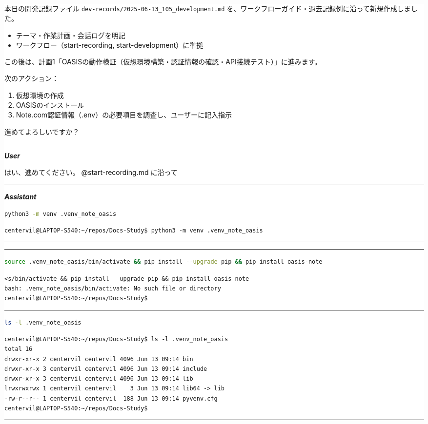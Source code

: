 
本日の開発記録ファイル `dev-records/2025-06-13_105_development.md` を、ワークフローガイド・過去記録例に沿って新規作成しました。

- テーマ・作業計画・会話ログを明記
- ワークフロー（start-recording, start-development）に準拠

この後は、計画1「OASISの動作検証（仮想環境構築・認証情報の確認・API接続テスト）」に進みます。

次のアクション：
1. 仮想環境の作成
2. OASISのインストール
3. Note.com認証情報（.env）の必要項目を調査し、ユーザーに記入指示

進めてよろしいですか？

---

_**User**_

はい、進めてください。
@start-recording.md に沿って

---

_**Assistant**_

```bash
python3 -m venv .venv_note_oasis
```

```
centervil@LAPTOP-S540:~/repos/Docs-Study$ python3 -m venv .venv_note_oasis
```

---



---

```bash
source .venv_note_oasis/bin/activate && pip install --upgrade pip && pip install oasis-note
```

```
<s/bin/activate && pip install --upgrade pip && pip install oasis-note
bash: .venv_note_oasis/bin/activate: No such file or directory
centervil@LAPTOP-S540:~/repos/Docs-Study$
```

---

```bash
ls -l .venv_note_oasis
```

```
centervil@LAPTOP-S540:~/repos/Docs-Study$ ls -l .venv_note_oasis
total 16
drwxr-xr-x 2 centervil centervil 4096 Jun 13 09:14 bin
drwxr-xr-x 3 centervil centervil 4096 Jun 13 09:14 include
drwxr-xr-x 3 centervil centervil 4096 Jun 13 09:14 lib
lrwxrwxrwx 1 centervil centervil    3 Jun 13 09:14 lib64 -> lib
-rw-r--r-- 1 centervil centervil  188 Jun 13 09:14 pyvenv.cfg
centervil@LAPTOP-S540:~/repos/Docs-Study$
```

---